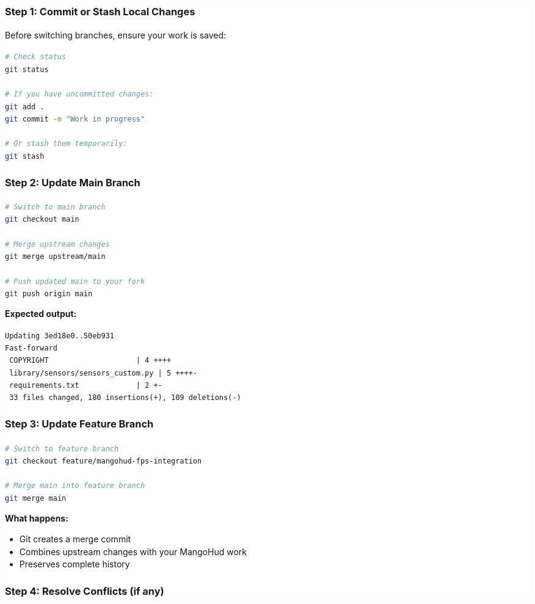 ### Step 1: Commit or Stash Local Changes

Before switching branches, ensure your work is saved:

```bash
# Check status
git status

# If you have uncommitted changes:
git add .
git commit -m "Work in progress"

# Or stash them temporarily:
git stash
```

### Step 2: Update Main Branch

```bash
# Switch to main branch
git checkout main

# Merge upstream changes
git merge upstream/main

# Push updated main to your fork
git push origin main
```

**Expected output:**
```
Updating 3ed18e0..50eb931
Fast-forward
 COPYRIGHT                    | 4 ++++
 library/sensors/sensors_custom.py | 5 ++++-
 requirements.txt             | 2 +-
 33 files changed, 180 insertions(+), 109 deletions(-)
```

### Step 3: Update Feature Branch

```bash
# Switch to feature branch
git checkout feature/mangohud-fps-integration

# Merge main into feature branch
git merge main
```

**What happens:**
- Git creates a merge commit
- Combines upstream changes with your MangoHud work
- Preserves complete history

### Step 4: Resolve Conflicts (if any)
